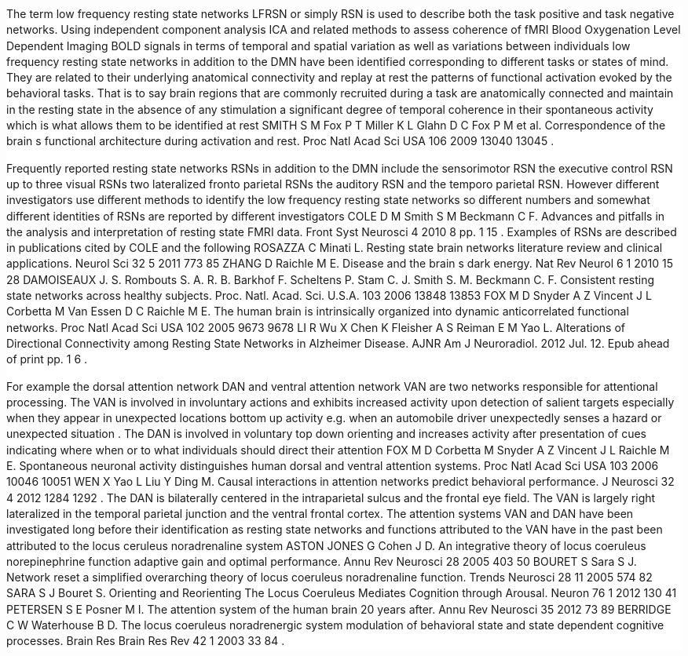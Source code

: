 The term low frequency resting state networks LFRSN or simply RSN is used to describe both the task positive and task negative networks. Using independent component analysis ICA and related methods to assess coherence of fMRI Blood Oxygenation Level Dependent Imaging BOLD signals in terms of temporal and spatial variation as well as variations between individuals low frequency resting state networks in addition to the DMN have been identified corresponding to different tasks or states of mind. They are related to their underlying anatomical connectivity and replay at rest the patterns of functional activation evoked by the behavioral tasks. That is to say brain regions that are commonly recruited during a task are anatomically connected and maintain in the resting state in the absence of any stimulation a significant degree of temporal coherence in their spontaneous activity which is what allows them to be identified at rest SMITH S M Fox P T Miller K L Glahn D C Fox P M et al. Correspondence of the brain s functional architecture during activation and rest. Proc Natl Acad Sci USA 106 2009 13040 13045 .

Frequently reported resting state networks RSNs in addition to the DMN include the sensorimotor RSN the executive control RSN up to three visual RSNs two lateralized fronto parietal RSNs the auditory RSN and the temporo parietal RSN. However different investigators use different methods to identify the low frequency resting state networks so different numbers and somewhat different identities of RSNs are reported by different investigators COLE D M Smith S M Beckmann C F. Advances and pitfalls in the analysis and interpretation of resting state FMRI data. Front Syst Neurosci 4 2010 8 pp. 1 15 . Examples of RSNs are described in publications cited by COLE and the following ROSAZZA C Minati L. Resting state brain networks literature review and clinical applications. Neurol Sci 32 5 2011 773 85 ZHANG D Raichle M E. Disease and the brain s dark energy. Nat Rev Neurol 6 1 2010 15 28 DAMOISEAUX J. S. Rombouts S. A. R. B. Barkhof F. Scheltens P. Stam C. J. Smith S. M. Beckmann C. F. Consistent resting state networks across healthy subjects. Proc. Natl. Acad. Sci. U.S.A. 103 2006 13848 13853 FOX M D Snyder A Z Vincent J L Corbetta M Van Essen D C Raichle M E. The human brain is intrinsically organized into dynamic anticorrelated functional networks. Proc Natl Acad Sci USA 102 2005 9673 9678 LI R Wu X Chen K Fleisher A S Reiman E M Yao L. Alterations of Directional Connectivity among Resting State Networks in Alzheimer Disease. AJNR Am J Neuroradiol. 2012 Jul. 12. Epub ahead of print pp. 1 6 .

For example the dorsal attention network DAN and ventral attention network VAN are two networks responsible for attentional processing. The VAN is involved in involuntary actions and exhibits increased activity upon detection of salient targets especially when they appear in unexpected locations bottom up activity e.g. when an automobile driver unexpectedly senses a hazard or unexpected situation . The DAN is involved in voluntary top down orienting and increases activity after presentation of cues indicating where when or to what individuals should direct their attention FOX M D Corbetta M Snyder A Z Vincent J L Raichle M E. Spontaneous neuronal activity distinguishes human dorsal and ventral attention systems. Proc Natl Acad Sci USA 103 2006 10046 10051 WEN X Yao L Liu Y Ding M. Causal interactions in attention networks predict behavioral performance. J Neurosci 32 4 2012 1284 1292 . The DAN is bilaterally centered in the intraparietal sulcus and the frontal eye field. The VAN is largely right lateralized in the temporal parietal junction and the ventral frontal cortex. The attention systems VAN and DAN have been investigated long before their identification as resting state networks and functions attributed to the VAN have in the past been attributed to the locus ceruleus noradrenaline system ASTON JONES G Cohen J D. An integrative theory of locus coeruleus norepinephrine function adaptive gain and optimal performance. Annu Rev Neurosci 28 2005 403 50 BOURET S Sara S J. Network reset a simplified overarching theory of locus coeruleus noradrenaline function. Trends Neurosci 28 11 2005 574 82 SARA S J Bouret S. Orienting and Reorienting The Locus Coeruleus Mediates Cognition through Arousal. Neuron 76 1 2012 130 41 PETERSEN S E Posner M I. The attention system of the human brain 20 years after. Annu Rev Neurosci 35 2012 73 89 BERRIDGE C W Waterhouse B D. The locus coeruleus noradrenergic system modulation of behavioral state and state dependent cognitive processes. Brain Res Brain Res Rev 42 1 2003 33 84 .
